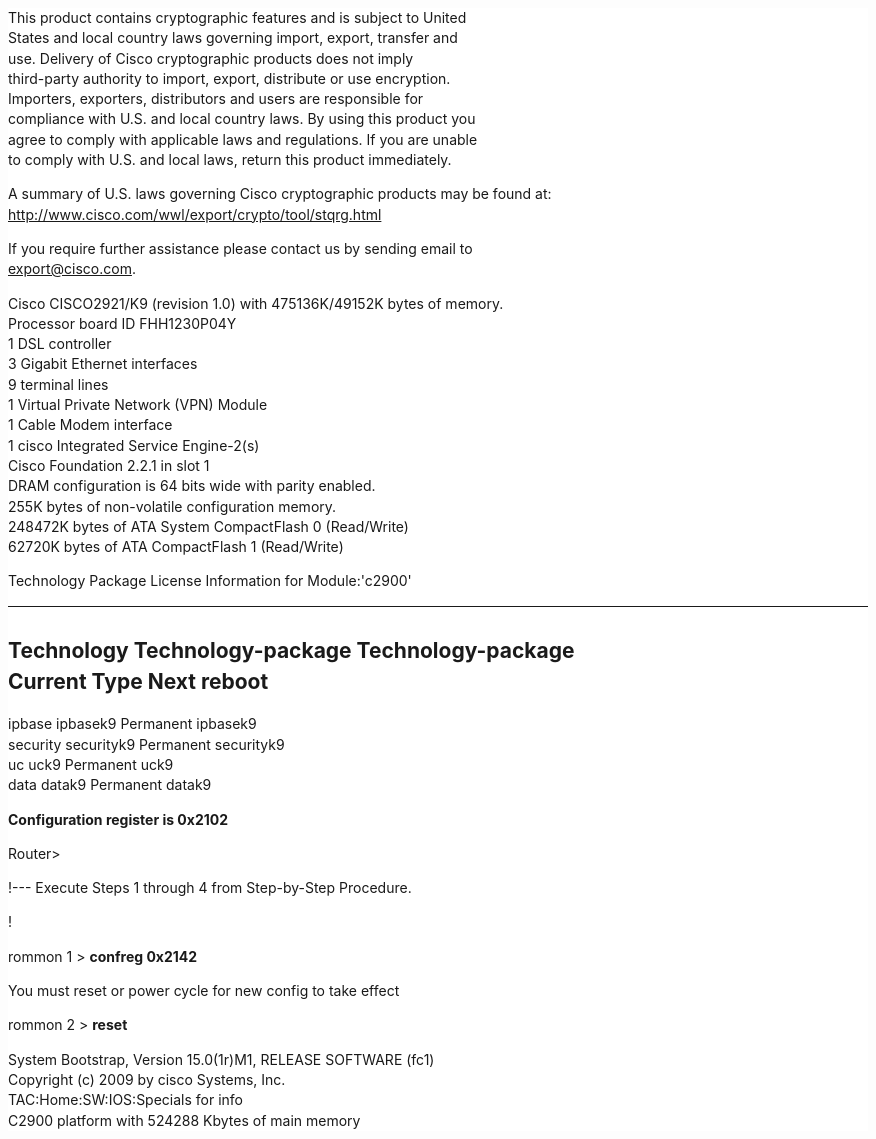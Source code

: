This product contains cryptographic features and is subject to United  
States and local country laws governing import, export, transfer and  
use. Delivery of Cisco cryptographic products does not imply  
third-party authority to import, export, distribute or use encryption.  
Importers, exporters, distributors and users are responsible for  
compliance with U.S. and local country laws. By using this product you  
agree to comply with applicable laws and regulations. If you are unable  
to comply with U.S. and local laws, return this product immediately.

A summary of U.S. laws governing Cisco cryptographic products may be found at:  
<http://www.cisco.com/wwl/export/crypto/tool/stqrg.html>

If you require further assistance please contact us by sending email to  
export@cisco.com.

Cisco CISCO2921/K9 (revision 1.0) with 475136K/49152K bytes of memory.  
Processor board ID FHH1230P04Y  
1 DSL controller  
3 Gigabit Ethernet interfaces  
9 terminal lines  
1 Virtual Private Network (VPN) Module  
1 Cable Modem interface  
1 cisco Integrated Service Engine-2(s)  
Cisco Foundation 2.2.1 in slot 1  
DRAM configuration is 64 bits wide with parity enabled.  
255K bytes of non-volatile configuration memory.  
248472K bytes of ATA System CompactFlash 0 (Read/Write)  
62720K bytes of ATA CompactFlash 1 (Read/Write)

Technology Package License Information for Module:'c2900'

----------------------------------------------------------------  
Technology Technology-package Technology-package  
Current Type Next reboot  
-----------------------------------------------------------------  
ipbase ipbasek9 Permanent ipbasek9  
security securityk9 Permanent securityk9  
uc uck9 Permanent uck9  
data datak9 Permanent datak9

**Configuration register is 0x2102**

Router\>

!--- Execute Steps 1 through 4 from Step-by-Step Procedure.

!

rommon 1 \> **confreg 0x2142**

You must reset or power cycle for new config to take effect

rommon 2 \> **reset**

System Bootstrap, Version 15.0(1r)M1, RELEASE SOFTWARE (fc1)  
Copyright (c) 2009 by cisco Systems, Inc.  
TAC:Home:SW:IOS:Specials for info  
C2900 platform with 524288 Kbytes of main memory
